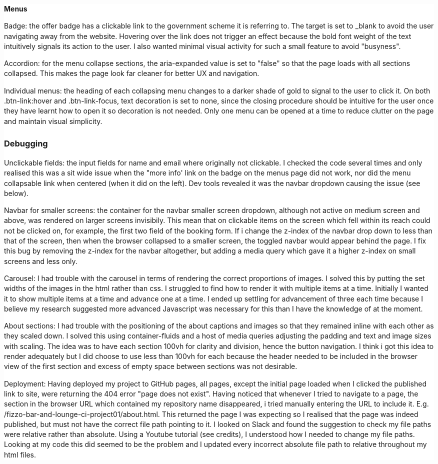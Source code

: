 **Menus**

Badge: the offer badge has a clickable link to the government scheme it is referring to. The target is set to _blank to avoid the user navigating away from the website. Hovering over the link does not trigger an effect because the bold font weight of the text intuitively signals its action to the user. I also wanted minimal visual activity for such a small feature to avoid "busyness".

Accordion: for the menu collapse sections, the aria-expanded value is set to "false" so that the page loads with all sections collapsed. This makes the page look far cleaner for better UX and navigation.

Individual menus: the heading of each collapsing menu changes to a darker shade of gold to signal to the user to click it. On both .btn-link:hover and .btn-link-focus, text decoration is set to none, since the closing procedure should be intuitive for the user once they have learnt how to open it so decoration is not needed. Only one menu can be opened at a time to reduce clutter on the page and maintain visual simplicity.

### Debugging
Unclickable fields: the input fields for name and email where originally not clickable. I checked the code several times and only realised this was a sit wide issue when the "more info' link on the badge on the menus page did not work, nor did the menu collapsable link when centered (when it did on the left). Dev tools revealed it was the navbar dropdown causing the issue (see below).

Navbar for smaller screens: the container for the navbar smaller screen dropdown, although not active on medium screen and above, was rendered on larger screens invisibily. This mean that on clickable items on the screen which fell within its reach could not be clicked on, for example, the first two field of the booking form. If i change the z-index of the navbar drop down to less than that of the screen, then when the browser collapsed to a smaller screen, the toggled navbar would appear behind the page. I fix this bug by removing the z-index for the navbar altogether, but adding a media query which gave it a higher z-index on small screens and less only. 

Carousel: I had trouble with the carousel in terms of rendering the correct proportions of images. I solved this by putting the set widths of the images in the html rather than css. I struggled to find  how to render it with multiple items at a time. Initially I wanted it to show multiple items at a time and advance one at a time. I ended up settling for advancement of three each time because I believe my research suggested more advanced Javascript was necessary for this than I have the knowledge of at the moment. 

About sections: I had trouble with the positioning of the about captions and images so that they remained inline with each other as they scaled down. I solved this using container-fluids and a host of media queries adjusting the padding and text and image sizes with scaling. The idea was to have each section 100vh for clarity and division, hence the button navigation. I think i got this idea to render adequately but I did choose to use less than 100vh for each because the header needed to be included in the browser view of the first section and excess of empty space between sections was not desirable.

Deployment: Having deployed my project to GitHub pages, all pages, except the initial page loaded when I clicked the published link to site, were returning the 404 error "page does not exist". Having noticed that whenever I tried to navigate to a page, the section in the browser URL which contained my repository name disappeared, i tried manually entering the URL to include it. E.g. /fizzo-bar-and-lounge-ci-project01/about.html. This returned the page I was expecting so I realised that the page was indeed published, but must not have the correct file path pointing to it. I looked on Slack and found the suggestion to check my file paths were relative rather than absolute. Using a Youtube tutorial (see credits), I understood how I needed to change my file paths. Looking at my code this did seemed to be the problem and I updated every incorrect absolute file path to relative throughout my html files. 
